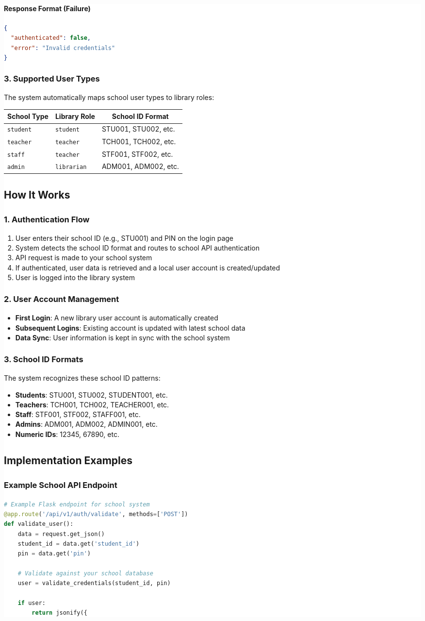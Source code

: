 #### Response Format (Failure)
```json
{
  "authenticated": false,
  "error": "Invalid credentials"
}
```

### 3. Supported User Types

The system automatically maps school user types to library roles:

| School Type | Library Role | School ID Format |
|-------------|--------------|------------------|
| `student`   | `student`    | STU001, STU002, etc. |
| `teacher`   | `teacher`    | TCH001, TCH002, etc. |
| `staff`     | `teacher`    | STF001, STF002, etc. |
| `admin`     | `librarian`  | ADM001, ADM002, etc. |

## How It Works

### 1. Authentication Flow

1. User enters their school ID (e.g., STU001) and PIN on the login page
2. System detects the school ID format and routes to school API authentication
3. API request is made to your school system
4. If authenticated, user data is retrieved and a local user account is created/updated
5. User is logged into the library system

### 2. User Account Management

- **First Login**: A new library user account is automatically created
- **Subsequent Logins**: Existing account is updated with latest school data
- **Data Sync**: User information is kept in sync with the school system

### 3. School ID Formats

The system recognizes these school ID patterns:
- **Students**: STU001, STU002, STUDENT001, etc.
- **Teachers**: TCH001, TCH002, TEACHER001, etc.
- **Staff**: STF001, STF002, STAFF001, etc.
- **Admins**: ADM001, ADM002, ADMIN001, etc.
- **Numeric IDs**: 12345, 67890, etc.

## Implementation Examples

### Example School API Endpoint

```python
# Example Flask endpoint for school system
@app.route('/api/v1/auth/validate', methods=['POST'])
def validate_user():
    data = request.get_json()
    student_id = data.get('student_id')
    pin = data.get('pin')
    
    # Validate against your school database
    user = validate_credentials(student_id, pin)
    
    if user:
        return jsonify({
```